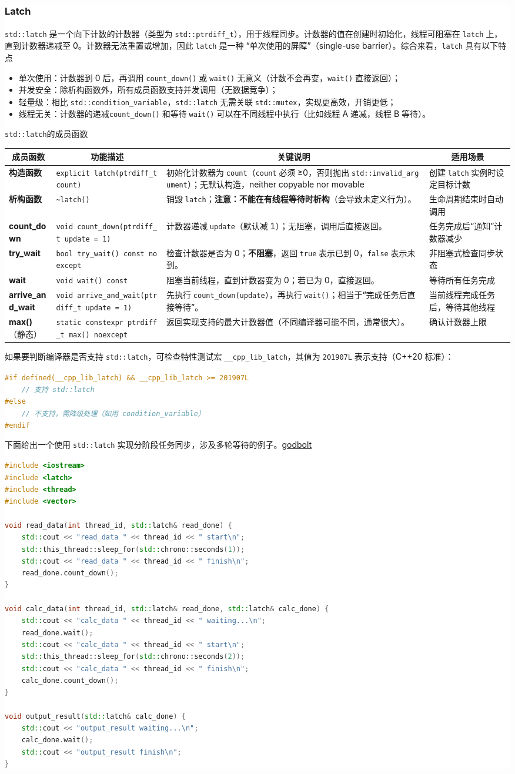 ### Latch

`std::latch` 是一个向下计数的计数器（类型为 `std::ptrdiff_t`），用于线程同步。计数器的值在创建时初始化，线程可阻塞在 `latch` 上，直到计数器递减至 0。计数器无法重置或增加，因此 `latch` 是一种 “单次使用的屏障”（single-use barrier）。综合来看，`latch` 具有以下特点

* 单次使用：计数器到 0 后，再调用 `count_down()` 或 `wait()` 无意义（计数不会再变，`wait()` 直接返回）；
* 并发安全：除析构函数外，所有成员函数支持并发调用（无数据竞争）；
* 轻量级：相比 `std::condition_variable`，`std::latch` 无需关联 `std::mutex`，实现更高效，开销更低；
* 线程无关：计数器的递减`count_down()` 和等待 `wait()` 可以在不同线程中执行（比如线程 A 递减，线程 B 等待）。

`std::latch`的成员函数

| 成员函数          | 功能描述                                                                 | 关键说明                                                                 | 适用场景                     |
|-------------------|--------------------------------------------------------------------------|--------------------------------------------------------------------------|------------------------------|
| **构造函数**      | `explicit latch(ptrdiff_t count)`                                        | 初始化计数器为 `count`（`count` 必须 ≥0，否则抛出 `std::invalid_argument`）；无默认构造，neither copyable nor movable | 创建 `latch` 实例时设定目标计数 |
| **析构函数**      | `~latch()`                                                               | 销毁 `latch`；**注意：不能在有线程等待时析构**（会导致未定义行为）。       | 生命周期结束时自动调用       |
| **count_down**    | `void count_down(ptrdiff_t update = 1)`                                  | 计数器递减 `update`（默认减 1）；无阻塞，调用后直接返回。                 | 任务完成后“通知”计数器减少   |
| **try_wait**      | `bool try_wait() const noexcept`                                         | 检查计数器是否为 0；**不阻塞**，返回 `true` 表示已到 0，`false` 表示未到。 | 非阻塞式检查同步状态         |
| **wait**          | `void wait() const`                                                      | 阻塞当前线程，直到计数器变为 0；若已为 0，直接返回。                     | 等待所有任务完成             |
| **arrive_and_wait**| `void arrive_and_wait(ptrdiff_t update = 1)`                            | 先执行 `count_down(update)`，再执行 `wait()`；相当于“完成任务后直接等待”。 | 当前线程完成任务后，等待其他线程 |
| **max()**（静态） | `static constexpr ptrdiff_t max() noexcept`                              | 返回实现支持的最大计数器值（不同编译器可能不同，通常很大）。               | 确认计数器上限               |

如果要判断编译器是否支持 `std::latch`，可检查特性测试宏 `__cpp_lib_latch`，其值为 `201907L` 表示支持（C++20 标准）：

```cpp
#if defined(__cpp_lib_latch) && __cpp_lib_latch >= 201907L
    // 支持 std::latch
#else
    // 不支持，需降级处理（如用 condition_variable）
#endif
```

下面给出一个使用 `std::latch` 实现分阶段任务同步，涉及多轮等待的例子。[godbolt](https://godbolt.org/z/5Kben1EW5)

```cpp
#include <iostream>
#include <latch>
#include <thread>
#include <vector>

void read_data(int thread_id, std::latch& read_done) {
    std::cout << "read_data " << thread_id << " start\n";
    std::this_thread::sleep_for(std::chrono::seconds(1));
    std::cout << "read_data " << thread_id << " finish\n";
    read_done.count_down();
}

void calc_data(int thread_id, std::latch& read_done, std::latch& calc_done) {
    std::cout << "calc_data " << thread_id << " waiting...\n";
    read_done.wait();
    std::cout << "calc_data " << thread_id << " start\n";
    std::this_thread::sleep_for(std::chrono::seconds(2));
    std::cout << "calc_data " << thread_id << " finish\n";
    calc_done.count_down();
}

void output_result(std::latch& calc_done) {
    std::cout << "output_result waiting...\n";
    calc_done.wait();
    std::cout << "output_result finish\n";
}

```